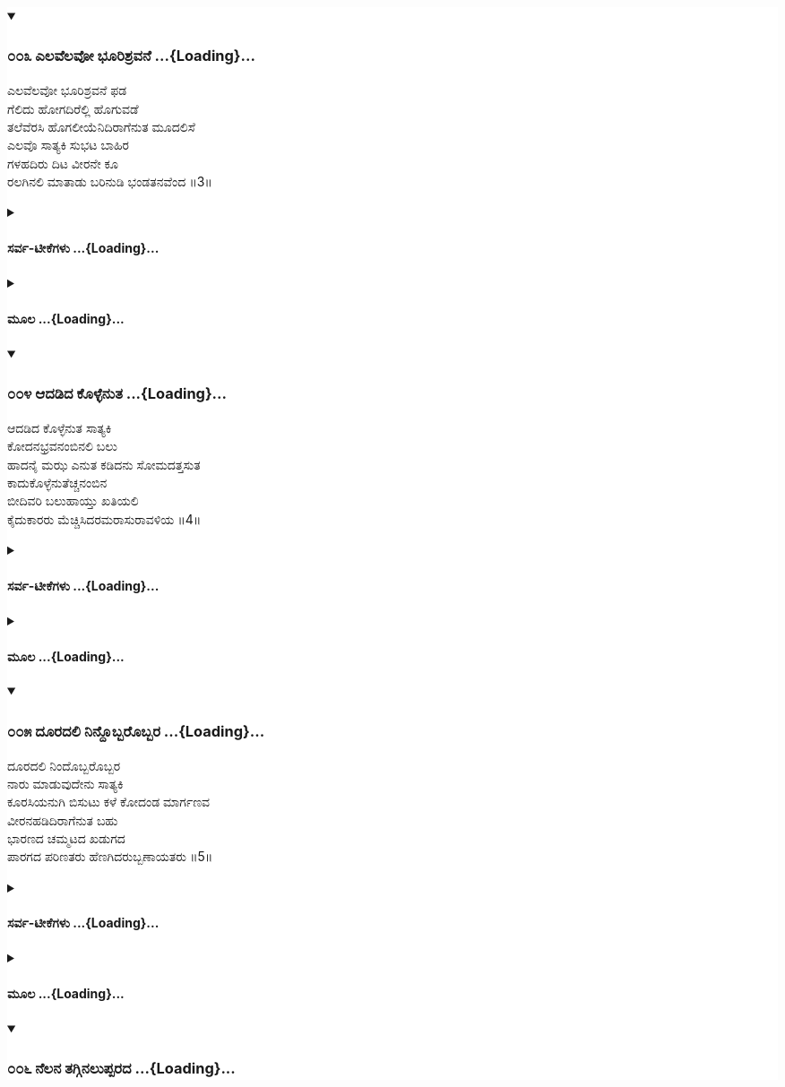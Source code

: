 <details open><summary><h3>೦೦೩ ಎಲವೆಲವೋ ಭೂರಿಶ್ರವನೆ ...{Loading}...</h3></summary>

ಎಲವೆಲವೋ ಭೂರಿಶ್ರವನೆ ಫಡ  
ಗೆಲಿದು ಹೋಗದಿರೆಲ್ಲಿ ಹೊಗುವಡೆ  
ತಲೆವೆರಸಿ ಹೊಗಲೀಯೆನಿದಿರಾಗೆನುತ ಮೂದಲಿಸೆ  
ಎಲವೊ ಸಾತ್ಯಕಿ ಸುಭಟ ಬಾಹಿರ  
ಗಳಹದಿರು ದಿಟ ವೀರನೇ ಕೂ  
ರಲಗಿನಲಿ ಮಾತಾಡು ಬರಿನುಡಿ ಭಂಡತನವೆಂದ    ॥3॥
</details>
</div>
<div class="js_include collapsed" newlevelforh1="4" title="ಸರ್ವ-ಟೀಕೆಗಳು" unfilled url="/mahAbhAratam/kAvyam/bhAShAntaram/kn/kumAra-vyAsa-bhArata/sarva-TIkegaLu/07_drONa/14/003_elavelavO_bhUrishravane.md">
<details><summary><h4>ಸರ್ವ-ಟೀಕೆಗಳು ...{Loading}...</h4></summary></details>
</div>
<div class="js_include collapsed" newlevelforh1="4" title="ಮೂಲ" unfilled url="/mahAbhAratam/kAvyam/bhAShAntaram/kn/kumAra-vyAsa-bhArata/mUla/07_drONa/14/003_elavelavO_bhUrishravane.md">
<details><summary><h4>ಮೂಲ ...{Loading}...</h4></summary></details>
</div>
<div class="js_include" includetitle="true" newlevelforh1="3" unfilled url="/mahAbhAratam/kAvyam/bhAShAntaram/kn/kumAra-vyAsa-bhArata/vishvAsa-prastuti/07_drONa/14/004_AdaDida_koLLenuta.md">
<details open><summary><h3>೦೦೪ ಆದಡಿದ ಕೊಳ್ಳೆನುತ ...{Loading}...</h3></summary>

ಆದಡಿದ ಕೊಳ್ಳೆನುತ ಸಾತ್ಯಕಿ  
ಕೋದನಭ್ರವನಂಬಿನಲಿ ಬಲು  
ಹಾದನೈ ಮಝ ಎನುತ ಕಡಿದನು ಸೋಮದತ್ತಸುತ  
ಕಾದುಕೊಳ್ಳೆನುತೆಚ್ಚನಂಬಿನ  
ಬೀದಿವರಿ ಬಲುಹಾಯ್ತು ಖತಿಯಲಿ  
ಕೈದುಕಾರರು ಮೆಚ್ಚಿಸಿದರಮರಾಸುರಾವಳಿಯ     ॥4॥
</details>
</div>
<div class="js_include collapsed" newlevelforh1="4" title="ಸರ್ವ-ಟೀಕೆಗಳು" unfilled url="/mahAbhAratam/kAvyam/bhAShAntaram/kn/kumAra-vyAsa-bhArata/sarva-TIkegaLu/07_drONa/14/004_AdaDida_koLLenuta.md">
<details><summary><h4>ಸರ್ವ-ಟೀಕೆಗಳು ...{Loading}...</h4></summary></details>
</div>
<div class="js_include collapsed" newlevelforh1="4" title="ಮೂಲ" unfilled url="/mahAbhAratam/kAvyam/bhAShAntaram/kn/kumAra-vyAsa-bhArata/mUla/07_drONa/14/004_AdaDida_koLLenuta.md">
<details><summary><h4>ಮೂಲ ...{Loading}...</h4></summary></details>
</div>
<div class="js_include" includetitle="true" newlevelforh1="3" unfilled url="/mahAbhAratam/kAvyam/bhAShAntaram/kn/kumAra-vyAsa-bhArata/vishvAsa-prastuti/07_drONa/14/005_dUradali_nindobbarobbara.md">
<details open><summary><h3>೦೦೫ ದೂರದಲಿ ನಿನ್ದೊಬ್ಬರೊಬ್ಬರ ...{Loading}...</h3></summary>

ದೂರದಲಿ ನಿಂದೊಬ್ಬರೊಬ್ಬರ  
ನಾರು ಮಾಡುವುದೇನು ಸಾತ್ಯಕಿ  
ಕೂರಸಿಯನುಗಿ ಬಿಸುಟು ಕಳೆ ಕೋದಂಡ ಮಾರ್ಗಣವ  
ವೀರನಹಡಿದಿರಾಗೆನುತ ಬಹು  
ಭಾರಣದ ಚಮ್ಮಟದ ಖಡುಗದ  
ಪಾರಗದ ಪರಿಣತರು ಹೆಣಗಿದರುಬ್ಬಣಾಯತರು     ॥5॥
</details>
</div>
<div class="js_include collapsed" newlevelforh1="4" title="ಸರ್ವ-ಟೀಕೆಗಳು" unfilled url="/mahAbhAratam/kAvyam/bhAShAntaram/kn/kumAra-vyAsa-bhArata/sarva-TIkegaLu/07_drONa/14/005_dUradali_nindobbarobbara.md">
<details><summary><h4>ಸರ್ವ-ಟೀಕೆಗಳು ...{Loading}...</h4></summary></details>
</div>
<div class="js_include collapsed" newlevelforh1="4" title="ಮೂಲ" unfilled url="/mahAbhAratam/kAvyam/bhAShAntaram/kn/kumAra-vyAsa-bhArata/mUla/07_drONa/14/005_dUradali_nindobbarobbara.md">
<details><summary><h4>ಮೂಲ ...{Loading}...</h4></summary></details>
</div>
<div class="js_include" includetitle="true" newlevelforh1="3" unfilled url="/mahAbhAratam/kAvyam/bhAShAntaram/kn/kumAra-vyAsa-bhArata/vishvAsa-prastuti/07_drONa/14/006_nelana_tagginalupparada.md">
<details open><summary><h3>೦೦೬ ನೆಲನ ತಗ್ಗಿನಲುಪ್ಪರದ ...{Loading}...</h3></summary>
